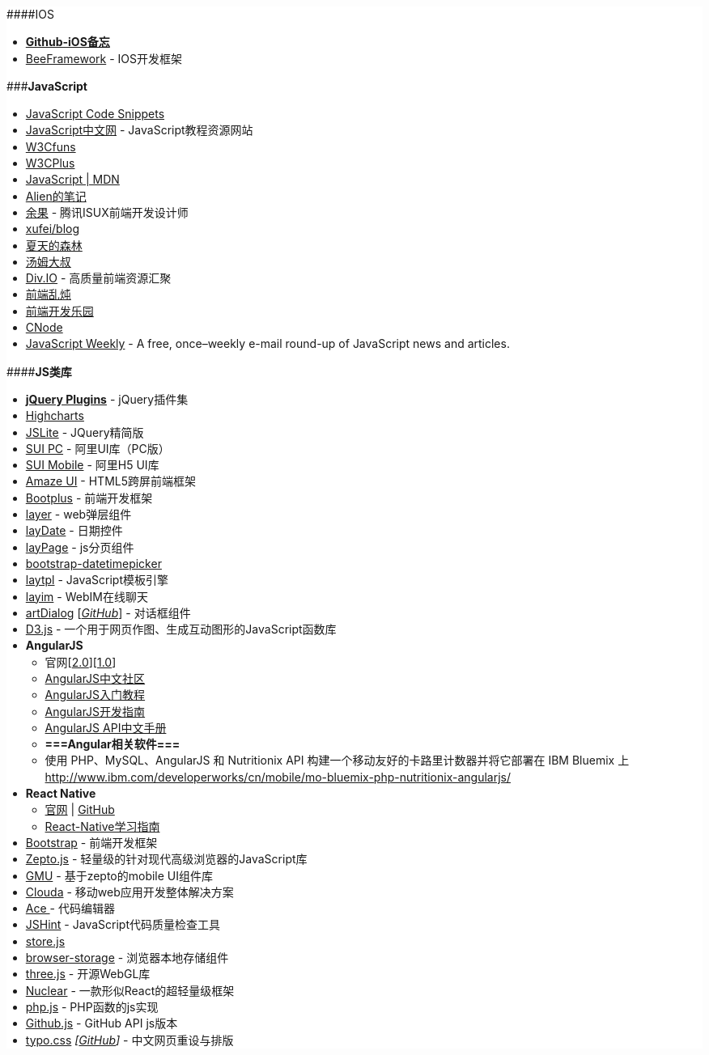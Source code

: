####IOS
- [**Github-iOS备忘**](http://github.ibireme.com/github/list/ios/)
- [BeeFramework](https://github.com/gavinkwoe/BeeFramework) - IOS开发框架

###**JavaScript**
- [JavaScript Code Snippets](http://jssnips.com)
- [JavaScript中文网](http://www.itxueyuan.org) - JavaScript教程资源网站
- [W3Cfuns](http://www.w3cfuns.com)
- [W3CPlus](http://www.w3cplus.com)
- [JavaScript | MDN](https://developer.mozilla.org/zh-CN/docs/Web/JavaScript)
- [Alien的笔记](http://www.baidufe.com)
- [余果](http://yuguo.us) - 腾讯ISUX前端开发设计师
- [xufei/blog](https://github.com/xufei/blog)
- [夏天的森林](http://www.cnblogs.com/sharpxiajun/)
- [汤姆大叔](http://www.cnblogs.com/TomXu/)
- [Div.IO](http://div.io) - 高质量前端资源汇聚
- [前端乱炖](http://www.html-js.com)
- [前端开发乐园](http://www.xiaomeiti.com)
- [CNode](https://cnodejs.org)
- [JavaScript Weekly](http://javascriptweekly.com) - A free, once–weekly e-mail round-up of JavaScript news and articles.

####**JS类库**
- [**jQuery Plugins**](http://xdsoft.net) - jQuery插件集
- [Highcharts](http://www.hcharts.cn)
- [JSLite](http://jslite.io) - JQuery精简版
- [SUI PC](http://sui.taobao.org) - 阿里UI库（PC版）
- [SUI Mobile](http://m.sui.taobao.org) - 阿里H5 UI库
- [Amaze UI](http://amazeui.org) - HTML5跨屏前端框架
- [Bootplus](https://github.com/aozora/bootplus) - 前端开发框架
- [layer](http://layer.layui.com) - web弹层组件
- [layDate](http://laydate.layui.com) - 日期控件
- [layPage](http://laypage.layui.com) - js分页组件
- [bootstrap-datetimepicker](https://github.com/smalot/bootstrap-datetimepicker)
- [laytpl](http://laytpl.layui.com) - JavaScript模板引擎
- [layim](http://sentsin.com/layui/layim/) - WebIM在线聊天
- [artDialog](http://lab.seaning.com) [[*GitHub*](https://github.com/aui/artDialog)] - 对话框组件
- [D3.js](http://d3js.org) - 一个用于网页作图、生成互动图形的JavaScript函数库
- **AngularJS**
    + 官网[[2.0](https://angular.io)][[1.0](http://angularjs.org)]
    + [AngularJS中文社区](http://www.angularjs.cn)
    + [AngularJS入门教程](https://gitcafe.com/Angularjs/Angularjs-Tutorial)
    + [AngularJS开发指南](https://gitcafe.com/Angularjs/Angularjs-Developer-Guide)
    + [AngularJS API中文手册](https://gitcafe.com/Angularjs/Angularjs-API-Document)
    + **===Angular相关软件===**
    + 使用 PHP、MySQL、AngularJS 和 Nutritionix API 构建一个移动友好的卡路里计数器并将它部署在 IBM Bluemix 上
http://www.ibm.com/developerworks/cn/mobile/mo-bluemix-php-nutritionix-angularjs/
- **React Native**
    + [官网](https://facebook.github.io/react/) | [GitHub](https://github.com/facebook/react)
    + [React-Native学习指南](http://www.w3ctech.com/topic/909)
- [Bootstrap](http://www.bootcss.com) - 前端开发框架
- [Zepto.js](http://zeptojs.com) - 轻量级的针对现代高级浏览器的JavaScript库
- [GMU](http://gmu.baidu.com) - 基于zepto的mobile UI组件库
- [Clouda](http://clouda.baidu.com) - 移动web应用开发整体解决方案
- [Ace ](https://github.com/ajaxorg/ace) - 代码编辑器
- [JSHint](http://jshint.com) - JavaScript代码质量检查工具
- [store.js](https://github.com/marcuswestin/store.js)
- [browser-storage](https://github.com/zxlie/browser-storage) - 浏览器本地存储组件
- [three.js](http://threejs.org) - 开源WebGL库
- [Nuclear](https://github.com/AlloyTeam/Nuclear) - 一款形似React的超轻量级框架
- [php.js](http://phpjs.org) - PHP函数的js实现
- [Github.js](https://github.com/michael/github) - GitHub API js版本
- [typo.css](http://typo.sofi.sh) *[[GitHub](https://github.com/sofish/typo.css)]* - 中文网页重设与排版